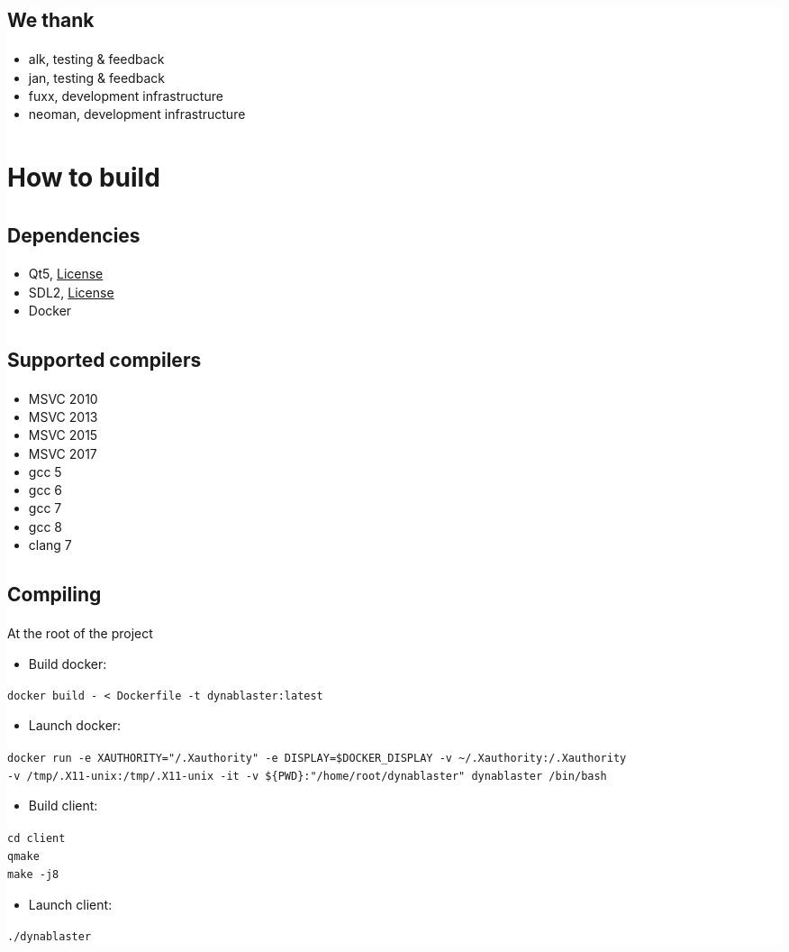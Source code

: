 ## We thank      
- alk, testing & feedback
- jan, testing & feedback
- fuxx, development infrastructure
- neoman, development infrastructure

# How to build

## Dependencies
- Qt5, [License](https://doc.qt.io/qt-5/opensourcelicense.html)
- SDL2, [License](https://www.libsdl.org/license.php)
- Docker

## Supported compilers
- MSVC 2010
- MSVC 2013
- MSVC 2015
- MSVC 2017
- gcc 5
- gcc 6
- gcc 7
- gcc 8
- clang 7

## Compiling

At the root of the project

- Build docker: 

``` 
docker build - < Dockerfile -t dynablaster:latest
```

- Launch docker:

``` 
docker run -e XAUTHORITY="/.Xauthority" -e DISPLAY=$DOCKER_DISPLAY -v ~/.Xauthority:/.Xauthority 
-v /tmp/.X11-unix:/tmp/.X11-unix -it -v ${PWD}:"/home/root/dynablaster" dynablaster /bin/bash
```

- Build client:
```
cd client
qmake
make -j8
```

- Launch client:

```
./dynablaster
```

